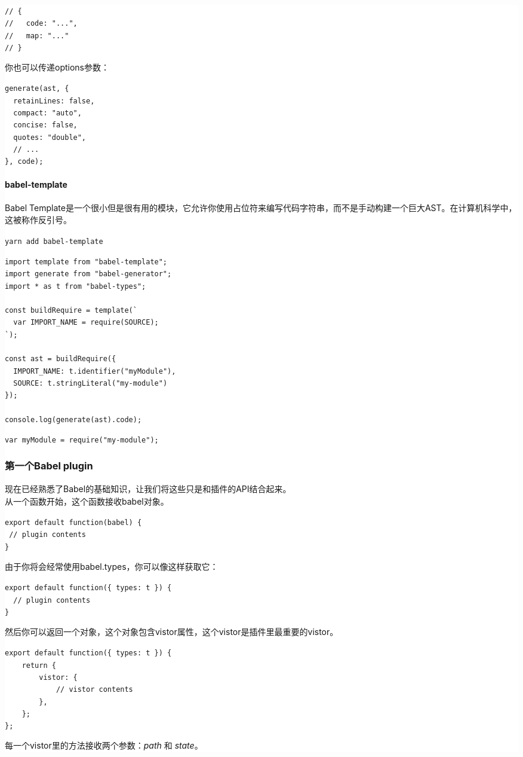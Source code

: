 ```
// {
//   code: "...",
//   map: "..."
// }
```
你也可以传递options参数：
```
generate(ast, {
  retainLines: false,
  compact: "auto",
  concise: false,
  quotes: "double",
  // ...
}, code);
```
#### babel-template
Babel Template是一个很小但是很有用的模块，它允许你使用占位符来编写代码字符串，而不是手动构建一个巨大AST。在计算机科学中，这被称作反引号。
```
yarn add babel-template
```
```
import template from "babel-template";
import generate from "babel-generator";
import * as t from "babel-types";

const buildRequire = template(`
  var IMPORT_NAME = require(SOURCE);
`);

const ast = buildRequire({
  IMPORT_NAME: t.identifier("myModule"),
  SOURCE: t.stringLiteral("my-module")
});

console.log(generate(ast).code);
```
```
var myModule = require("my-module");
```

### 第一个Babel plugin
现在已经熟悉了Babel的基础知识，让我们将这些只是和插件的API结合起来。  
从一个函数开始，这个函数接收babel对象。  
```
export default function(babel) {
 // plugin contents
}
```
由于你将会经常使用babel.types，你可以像这样获取它：
```
export default function({ types: t }) {
  // plugin contents
}
```
然后你可以返回一个对象，这个对象包含vistor属性，这个vistor是插件里最重要的vistor。
```
export default function({ types: t }) {
    return {
        vistor: {
            // vistor contents
        },
    };
};
```
每一个vistor里的方法接收两个参数：*path* 和 *state*。
